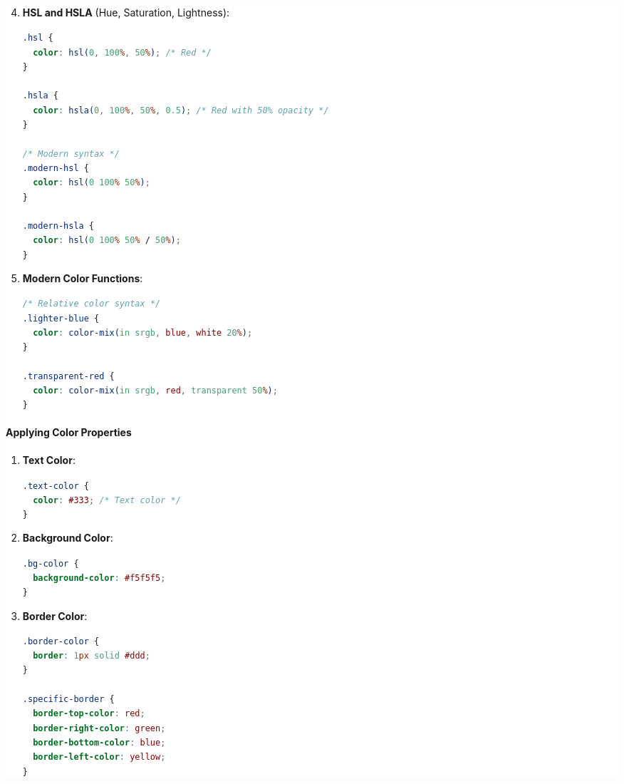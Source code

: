 4. **HSL and HSLA** (Hue, Saturation, Lightness):

   ```css
   .hsl {
     color: hsl(0, 100%, 50%); /* Red */
   }

   .hsla {
     color: hsla(0, 100%, 50%, 0.5); /* Red with 50% opacity */
   }

   /* Modern syntax */
   .modern-hsl {
     color: hsl(0 100% 50%);
   }

   .modern-hsla {
     color: hsl(0 100% 50% / 50%);
   }
   ```

5. **Modern Color Functions**:

   ```css
   /* Relative color syntax */
   .lighter-blue {
     color: color-mix(in srgb, blue, white 20%);
   }

   .transparent-red {
     color: color-mix(in srgb, red, transparent 50%);
   }
   ```

#### Applying Color Properties

1. **Text Color**:

   ```css
   .text-color {
     color: #333; /* Text color */
   }
   ```

2. **Background Color**:

   ```css
   .bg-color {
     background-color: #f5f5f5;
   }
   ```

3. **Border Color**:

   ```css
   .border-color {
     border: 1px solid #ddd;
   }

   .specific-border {
     border-top-color: red;
     border-right-color: green;
     border-bottom-color: blue;
     border-left-color: yellow;
   }
   ```
